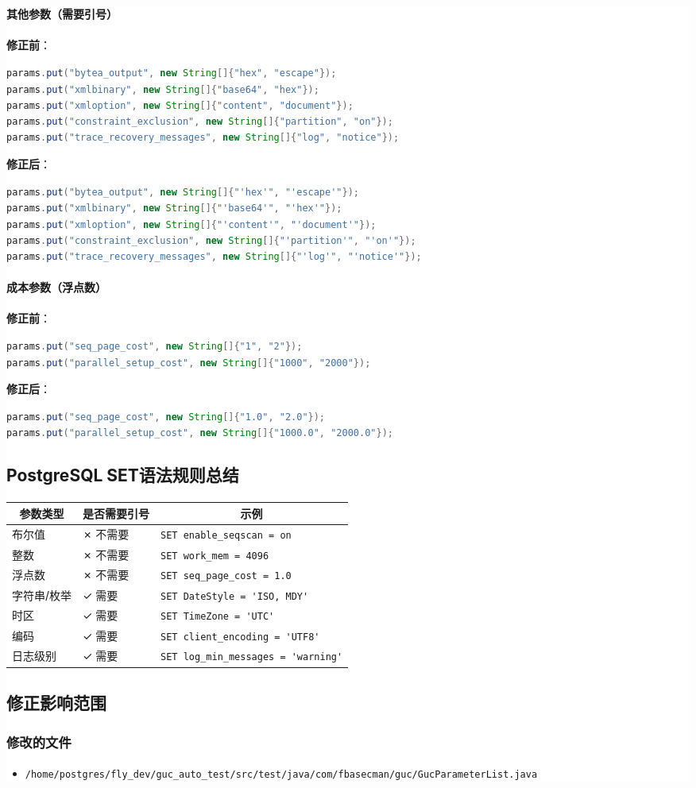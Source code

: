 #### 其他参数（需要引号）

**修正前**：
```java
params.put("bytea_output", new String[]{"hex", "escape"});
params.put("xmlbinary", new String[]{"base64", "hex"});
params.put("xmloption", new String[]{"content", "document"});
params.put("constraint_exclusion", new String[]{"partition", "on"});
params.put("trace_recovery_messages", new String[]{"log", "notice"});
```

**修正后**：
```java
params.put("bytea_output", new String[]{"'hex'", "'escape'"});
params.put("xmlbinary", new String[]{"'base64'", "'hex'"});
params.put("xmloption", new String[]{"'content'", "'document'"});
params.put("constraint_exclusion", new String[]{"'partition'", "'on'"});
params.put("trace_recovery_messages", new String[]{"'log'", "'notice'"});
```

#### 成本参数（浮点数）

**修正前**：
```java
params.put("seq_page_cost", new String[]{"1", "2"});
params.put("parallel_setup_cost", new String[]{"1000", "2000"});
```

**修正后**：
```java
params.put("seq_page_cost", new String[]{"1.0", "2.0"});
params.put("parallel_setup_cost", new String[]{"1000.0", "2000.0"});
```

## PostgreSQL SET语法规则总结

| 参数类型 | 是否需要引号 | 示例 |
|---------|------------|------|
| 布尔值 | ✗ 不需要 | `SET enable_seqscan = on` |
| 整数 | ✗ 不需要 | `SET work_mem = 4096` |
| 浮点数 | ✗ 不需要 | `SET seq_page_cost = 1.0` |
| 字符串/枚举 | ✓ 需要 | `SET DateStyle = 'ISO, MDY'` |
| 时区 | ✓ 需要 | `SET TimeZone = 'UTC'` |
| 编码 | ✓ 需要 | `SET client_encoding = 'UTF8'` |
| 日志级别 | ✓ 需要 | `SET log_min_messages = 'warning'` |

## 修正影响范围

### 修改的文件
- `/home/postgres/fly_dev/guc_auto_test/src/test/java/com/fbasecman/guc/GucParameterList.java`
